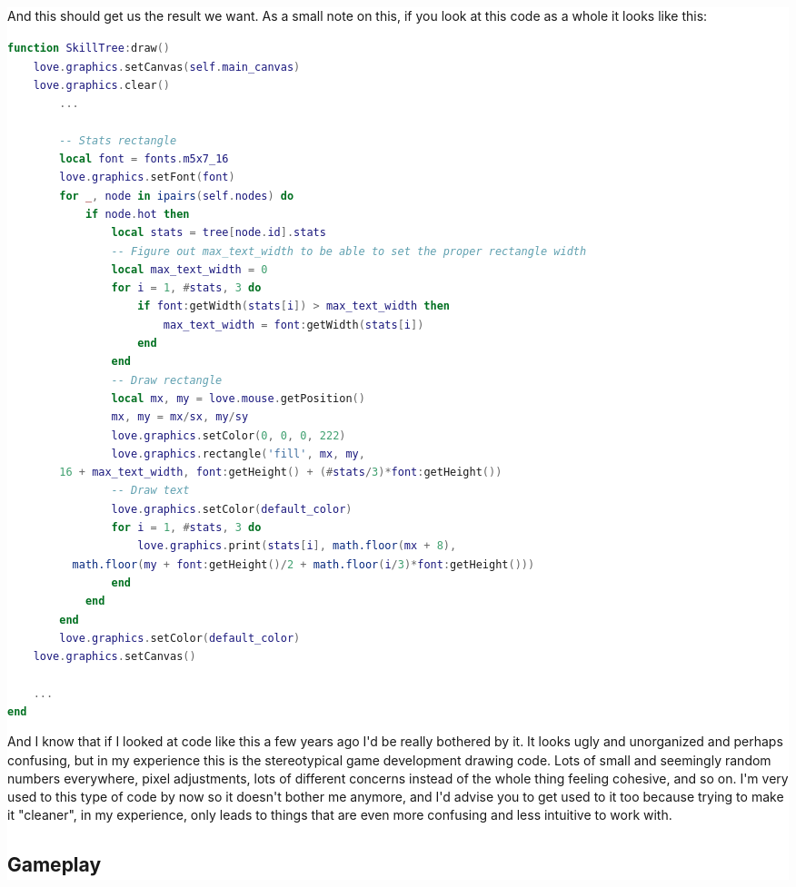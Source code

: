 And this should get us the result we want. As a small note on this, if you look at this code as a whole it looks like this:

```lua
function SkillTree:draw()
    love.graphics.setCanvas(self.main_canvas)
    love.graphics.clear()
        ...
  
        -- Stats rectangle
        local font = fonts.m5x7_16
        love.graphics.setFont(font)
        for _, node in ipairs(self.nodes) do
            if node.hot then
                local stats = tree[node.id].stats
                -- Figure out max_text_width to be able to set the proper rectangle width
                local max_text_width = 0
                for i = 1, #stats, 3 do
                    if font:getWidth(stats[i]) > max_text_width then
                        max_text_width = font:getWidth(stats[i])
                    end
                end
                -- Draw rectangle
                local mx, my = love.mouse.getPosition() 
                mx, my = mx/sx, my/sy
                love.graphics.setColor(0, 0, 0, 222)
                love.graphics.rectangle('fill', mx, my, 
        16 + max_text_width, font:getHeight() + (#stats/3)*font:getHeight())
                -- Draw text
                love.graphics.setColor(default_color)
                for i = 1, #stats, 3 do
                    love.graphics.print(stats[i], math.floor(mx + 8), 
          math.floor(my + font:getHeight()/2 + math.floor(i/3)*font:getHeight()))
                end
            end
        end
        love.graphics.setColor(default_color)
    love.graphics.setCanvas()
  
    ...
end
```

And I know that if I looked at code like this a few years ago I'd be really bothered by it. It looks ugly and unorganized and perhaps confusing, but in my experience this is the stereotypical game development drawing code. Lots of small and seemingly random numbers everywhere, pixel adjustments, lots of different concerns instead of the whole thing feeling cohesive, and so on. I'm very used to this type of code by now so it doesn't bother me anymore, and I'd advise you to get used to it too because trying to make it "cleaner", in my experience, only leads to things that are even more confusing and less intuitive to work with.

## Gameplay
